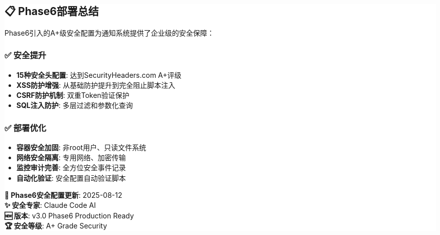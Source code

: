 
## 📋 Phase6部署总结

Phase6引入的A+级安全配置为通知系统提供了企业级的安全保障：

### ✅ 安全提升
- **15种安全头配置**: 达到SecurityHeaders.com A+评级
- **XSS防护增强**: 从基础防护提升到完全阻止脚本注入
- **CSRF防护机制**: 双重Token验证保护
- **SQL注入防护**: 多层过滤和参数化查询

### ✅ 部署优化  
- **容器安全加固**: 非root用户、只读文件系统
- **网络安全隔离**: 专用网络、加密传输
- **监控审计完善**: 全方位安全事件记录
- **自动化验证**: 安全配置自动验证脚本

**📝 Phase6安全配置更新**: 2025-08-12  
**✨ 安全专家**: Claude Code AI  
**🆕 版本**: v3.0 Phase6 Production Ready  
**🏆 安全等级**: A+ Grade Security